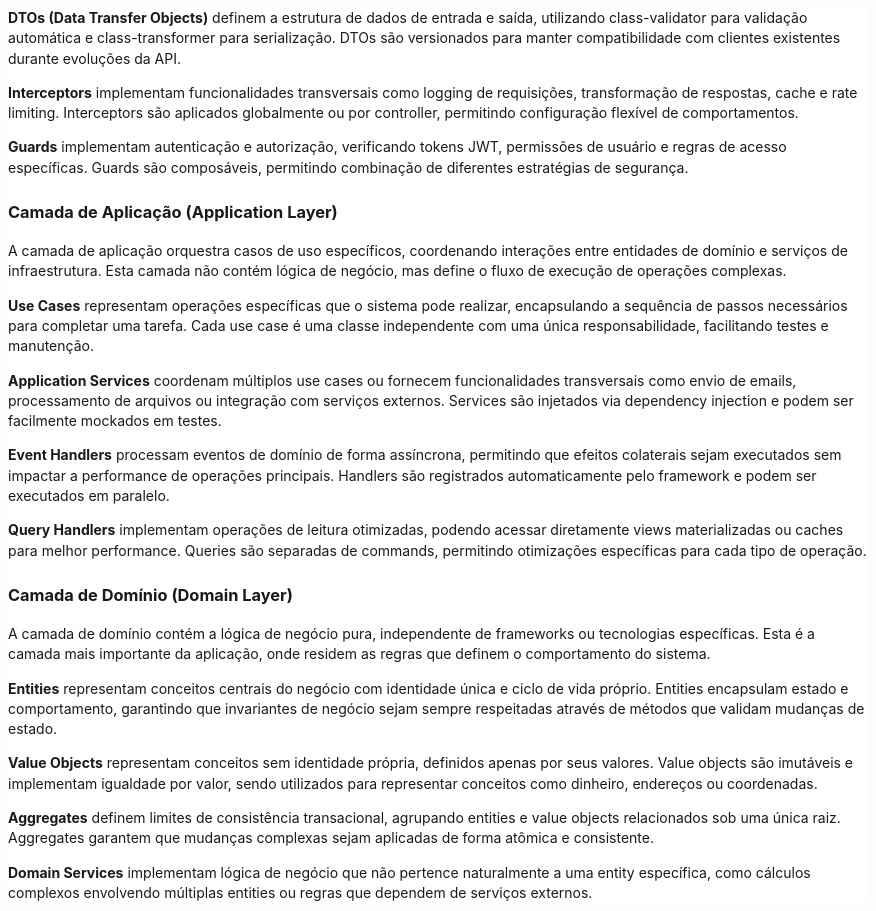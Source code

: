 **DTOs (Data Transfer Objects)** definem a estrutura de dados de entrada e saída, utilizando class-validator para validação automática e class-transformer para serialização. DTOs são versionados para manter compatibilidade com clientes existentes durante evoluções da API.

**Interceptors** implementam funcionalidades transversais como logging de requisições, transformação de respostas, cache e rate limiting. Interceptors são aplicados globalmente ou por controller, permitindo configuração flexível de comportamentos.

**Guards** implementam autenticação e autorização, verificando tokens JWT, permissões de usuário e regras de acesso específicas. Guards são composáveis, permitindo combinação de diferentes estratégias de segurança.

### Camada de Aplicação (Application Layer)

A camada de aplicação orquestra casos de uso específicos, coordenando interações entre entidades de domínio e serviços de infraestrutura. Esta camada não contém lógica de negócio, mas define o fluxo de execução de operações complexas.

**Use Cases** representam operações específicas que o sistema pode realizar, encapsulando a sequência de passos necessários para completar uma tarefa. Cada use case é uma classe independente com uma única responsabilidade, facilitando testes e manutenção.

**Application Services** coordenam múltiplos use cases ou fornecem funcionalidades transversais como envio de emails, processamento de arquivos ou integração com serviços externos. Services são injetados via dependency injection e podem ser facilmente mockados em testes.

**Event Handlers** processam eventos de domínio de forma assíncrona, permitindo que efeitos colaterais sejam executados sem impactar a performance de operações principais. Handlers são registrados automaticamente pelo framework e podem ser executados em paralelo.

**Query Handlers** implementam operações de leitura otimizadas, podendo acessar diretamente views materializadas ou caches para melhor performance. Queries são separadas de commands, permitindo otimizações específicas para cada tipo de operação.

### Camada de Domínio (Domain Layer)

A camada de domínio contém a lógica de negócio pura, independente de frameworks ou tecnologias específicas. Esta é a camada mais importante da aplicação, onde residem as regras que definem o comportamento do sistema.

**Entities** representam conceitos centrais do negócio com identidade única e ciclo de vida próprio. Entities encapsulam estado e comportamento, garantindo que invariantes de negócio sejam sempre respeitadas através de métodos que validam mudanças de estado.

**Value Objects** representam conceitos sem identidade própria, definidos apenas por seus valores. Value objects são imutáveis e implementam igualdade por valor, sendo utilizados para representar conceitos como dinheiro, endereços ou coordenadas.

**Aggregates** definem limites de consistência transacional, agrupando entities e value objects relacionados sob uma única raiz. Aggregates garantem que mudanças complexas sejam aplicadas de forma atômica e consistente.

**Domain Services** implementam lógica de negócio que não pertence naturalmente a uma entity específica, como cálculos complexos envolvendo múltiplas entities ou regras que dependem de serviços externos.
